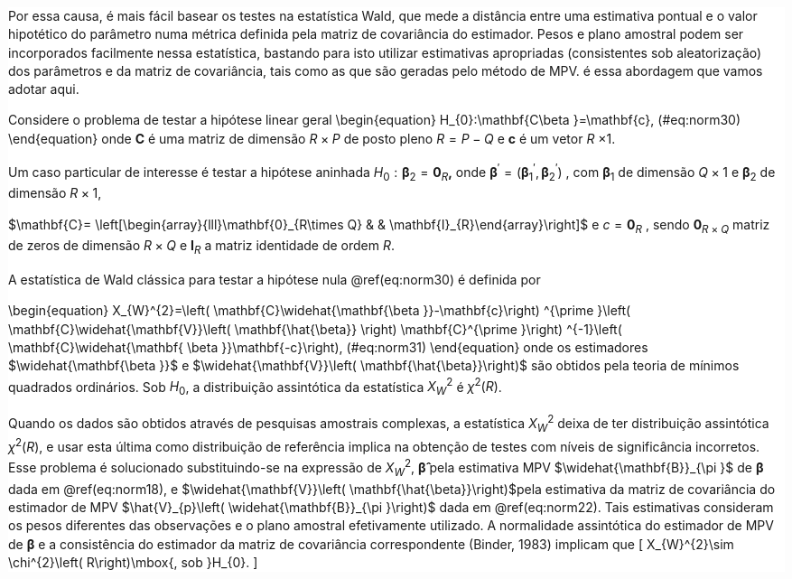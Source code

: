 Por essa causa, é mais fácil basear os testes na estatística
Wald, que mede a distância entre uma estimativa pontual e o valor
hipotético do parâmetro numa métrica definida pela matriz de
covariância do estimador. Pesos e plano amostral podem ser incorporados
facilmente nessa estatística, bastando para isto utilizar estimativas
apropriadas (consistentes sob aleatorização) dos parâmetros e da
matriz de covariância, tais como as que são geradas pelo método
de MPV. é essa abordagem que vamos adotar aqui.

Considere o problema de testar a hipótese linear geral 
\begin{equation}
H_{0}:\mathbf{C\beta }=\mathbf{c},  (\#eq:norm30)
\end{equation}
onde $\mathbf{C}$ é uma matriz de dimensão $R\times P$ de posto
pleno $R=P-Q$ e $\mathbf{c}$ é um vetor $R$ $\times 1.$

Um caso particular de interesse é testar a hipótese aninhada 
$H_{0}:\mathbf{\beta }_{2}=\mathbf{0}_{R}\mathbf{,}$ onde 
$\mathbf{\beta }^{\prime}=\left( \mathbf{\beta }_{1}^{\prime },\mathbf{\beta }_{2}^{\prime }\right)$
, com $\mathbf{\beta }_{1}$ de dimensão  $Q\times 1$ e $\mathbf{\beta}_{2}$ de dimensão $R\times 1$, 

$\mathbf{C}= \left[\begin{array}{lll}\mathbf{0}_{R\times Q} &  & \mathbf{I}_{R}\end{array}\right]$ e 
$c=\mathbf{0}_{R}$ , sendo $\mathbf{0}_{R\times Q}$ matriz de
zeros de dimensão $R\times Q$ e $\mathbf{I}_{R}$ a matriz identidade de
ordem $R$.

A estatística de Wald clássica para testar a hipótese nula \@ref(eq:norm30) é definida por

\begin{equation}
X_{W}^{2}=\left( \mathbf{C}\widehat{\mathbf{\beta }}-\mathbf{c}\right)
^{\prime }\left( \mathbf{C}\widehat{\mathbf{V}}\left( \mathbf{\hat{\beta}}
\right) \mathbf{C}^{\prime }\right) ^{-1}\left( \mathbf{C}\widehat{\mathbf{
\beta }}\mathbf{-c}\right),  (\#eq:norm31)
\end{equation}
onde os estimadores $\widehat{\mathbf{\beta }}$ e 
$\widehat{\mathbf{V}}\left( \mathbf{\hat{\beta}}\right)$ são obtidos pela teoria de
mínimos quadrados ordinários. Sob $H_{0}$, a distribuição
assintótica da estatística $X_{W}^{2}$ é $\chi ^{2}\left(R\right)$.

Quando os dados são obtidos através de pesquisas amostrais
complexas, a estatística $X_{W}^{2}$ deixa de ter distribuição
assintótica $\chi ^{2}\left( R\right)$, e usar esta última como
distribuição de referência implica na obtenção de testes
com níveis de significância incorretos. Esse problema é
solucionado substituindo-se na expressão de 
$X_{W}^{2}$, $\mathbf{\hat{\beta}}$ pela estimativa MPV 
$\widehat{\mathbf{B}}_{\pi }$ de $\mathbf{\beta}$ dada em \@ref(eq:norm18), e $\widehat{\mathbf{V}}\left( \mathbf{\hat{\beta}}\right)$pela estimativa da matriz de covariância do estimador de MPV $\hat{V}_{p}\left( \widehat{\mathbf{B}}_{\pi }\right)$ dada em \@ref(eq:norm22).
Tais estimativas consideram os pesos diferentes das observações e o
plano amostral efetivamente utilizado. A normalidade assintótica do
estimador de MPV de $\mathbf{\beta}$ e a consistência do estimador da
matriz de covariância correspondente (Binder, 1983) implicam que 
\[
X_{W}^{2}\sim \chi^{2}\left( R\right)\mbox{, sob }H_{0}.
\]
